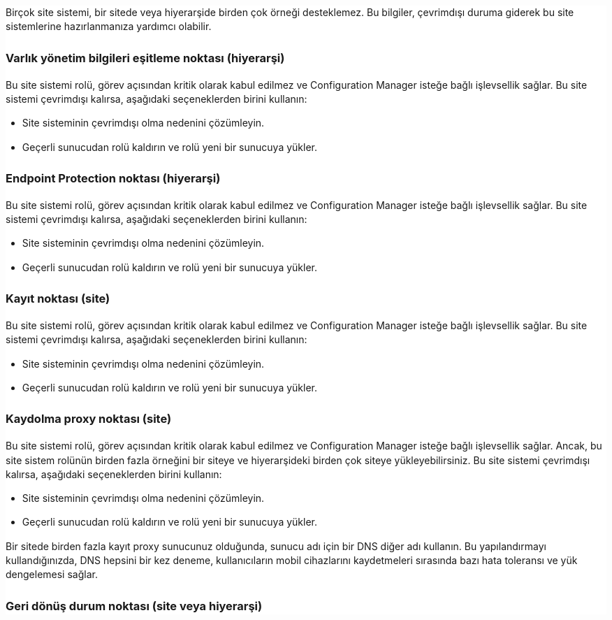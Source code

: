 Birçok site sistemi, bir sitede veya hiyerarşide birden çok örneği desteklemez. Bu bilgiler, çevrimdışı duruma giderek bu site sistemlerine hazırlanmanıza yardımcı olabilir.  

### <a name="asset-intelligence-synchronization-point-hierarchy"></a>Varlık yönetim bilgileri eşitleme noktası (hiyerarşi)

Bu site sistemi rolü, görev açısından kritik olarak kabul edilmez ve Configuration Manager isteğe bağlı işlevsellik sağlar. Bu site sistemi çevrimdışı kalırsa, aşağıdaki seçeneklerden birini kullanın:  

- Site sisteminin çevrimdışı olma nedenini çözümleyin.  

- Geçerli sunucudan rolü kaldırın ve rolü yeni bir sunucuya yükler.  

### <a name="endpoint-protection-point-hierarchy"></a>Endpoint Protection noktası (hiyerarşi)

Bu site sistemi rolü, görev açısından kritik olarak kabul edilmez ve Configuration Manager isteğe bağlı işlevsellik sağlar. Bu site sistemi çevrimdışı kalırsa, aşağıdaki seçeneklerden birini kullanın:  

- Site sisteminin çevrimdışı olma nedenini çözümleyin.  

- Geçerli sunucudan rolü kaldırın ve rolü yeni bir sunucuya yükler.  

### <a name="enrollment-point-site"></a>Kayıt noktası (site)

Bu site sistemi rolü, görev açısından kritik olarak kabul edilmez ve Configuration Manager isteğe bağlı işlevsellik sağlar. Bu site sistemi çevrimdışı kalırsa, aşağıdaki seçeneklerden birini kullanın:  

- Site sisteminin çevrimdışı olma nedenini çözümleyin.  

- Geçerli sunucudan rolü kaldırın ve rolü yeni bir sunucuya yükler.  

### <a name="enrollment-proxy-point-site"></a>Kaydolma proxy noktası (site)

Bu site sistemi rolü, görev açısından kritik olarak kabul edilmez ve Configuration Manager isteğe bağlı işlevsellik sağlar. Ancak, bu site sistem rolünün birden fazla örneğini bir siteye ve hiyerarşideki birden çok siteye yükleyebilirsiniz. Bu site sistemi çevrimdışı kalırsa, aşağıdaki seçeneklerden birini kullanın:  

- Site sisteminin çevrimdışı olma nedenini çözümleyin.  

- Geçerli sunucudan rolü kaldırın ve rolü yeni bir sunucuya yükler.  

Bir sitede birden fazla kayıt proxy sunucunuz olduğunda, sunucu adı için bir DNS diğer adı kullanın. Bu yapılandırmayı kullandığınızda, DNS hepsini bir kez deneme, kullanıcıların mobil cihazlarını kaydetmeleri sırasında bazı hata toleransı ve yük dengelemesi sağlar.  

### <a name="fallback-status-point-site-or-hierarchy"></a>Geri dönüş durum noktası (site veya hiyerarşi)
